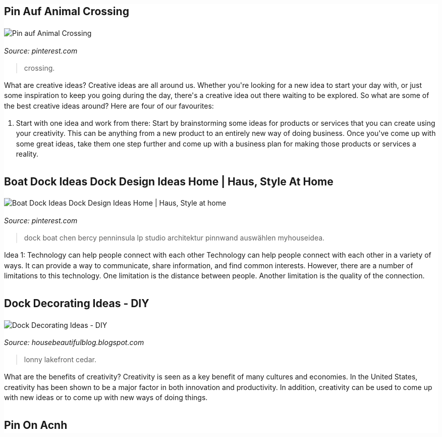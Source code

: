     
## Pin Auf Animal Crossing

<img loading=lazy src="https://i.pinimg.com/originals/e7/54/74/e754740d7c6b2a8febce0bbd2901f8fd.jpg" onerror="this.onerror=null;this.src='https://tse1.mm.bing.net/th?id=OIP.-ZueIIw5gSB9n8OXbMaX4gHaEK&amp;pid=15.1';" alt="Pin auf Animal Crossing">

_Source: pinterest.com_

>crossing. 

	

What are creative ideas?
Creative ideas are all around us. Whether you're looking for a new idea to start your day with, or just some inspiration to keep you going during the day, there's a creative idea out there waiting to be explored. So what are some of the best creative ideas around? Here are four of our favourites: 
1. Start with one idea and work from there: Start by brainstorming some ideas for products or services that you can create using your creativity. This can be anything from a new product to an entirely new way of doing business. Once you've come up with some great ideas, take them one step further and come up with a business plan for making those products or services a reality. 


    
## Boat Dock Ideas Dock Design Ideas Home | Haus, Style At Home

<img loading=lazy src="https://i.pinimg.com/originals/37/26/e0/3726e0acd05334d35f0177b6fcdb1bb5.jpg" onerror="this.onerror=null;this.src='https://tse2.mm.bing.net/th?id=OIP.FKHdW83kJEDqo3D0AYCBQwHaEo&amp;pid=15.1';" alt="Boat Dock Ideas Dock Design Ideas Home | Haus, Style at home">

_Source: pinterest.com_

>dock boat chen bercy penninsula lp studio architektur pinnwand auswählen myhouseidea. 

	

Idea 1: Technology can help people connect with each other
Technology can help people connect with each other in a variety of ways. It can provide a way to communicate, share information, and find common interests. However, there are a number of limitations to this technology. One limitation is the distance between people. Another limitation is the quality of the connection.

    
## Dock Decorating Ideas - DIY

<img loading=lazy src="https://i.pinimg.com/originals/85/c5/1d/85c51d8ca02deb32be1bf4fb8b8fce5e.jpg" onerror="this.onerror=null;this.src='https://tse1.mm.bing.net/th?id=OIP.Galj9IH2WvYWk-08mwxZnwHaJ4&amp;pid=15.1';" alt="Dock Decorating Ideas - DIY">

_Source: housebeautifulblog.blogspot.com_

>lonny lakefront cedar. 

	

What are the benefits of creativity?
Creativity is seen as a key benefit of many cultures and economies. In the United States, creativity has been shown to be a major factor in both innovation and productivity. In addition, creativity can be used to come up with new ideas or to come up with new ways of doing things.

    
## Pin On Acnh
